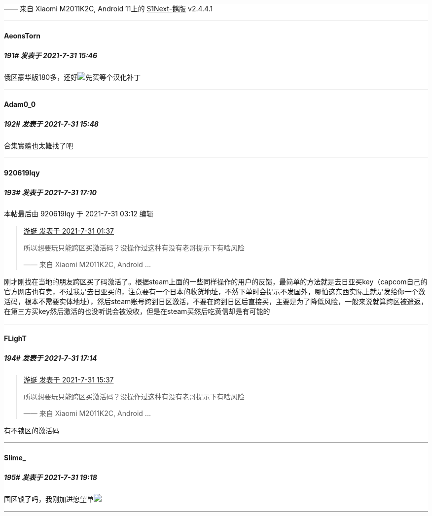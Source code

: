 —— 来自 Xiaomi M2011K2C, Android 11上的 [S1Next-鹅版](https://github.com/ykrank/S1-Next/releases) v2.4.4.1

*****

####  AeonsTorn  
##### 191#       发表于 2021-7-31 15:46

俄区豪华版180多，还好<img src="https://static.saraba1st.com/image/smiley/face2017/009.gif" referrerpolicy="no-referrer">先买等个汉化补丁

*****

####  Adam0_0  
##### 192#       发表于 2021-7-31 15:48

合集實體也太難找了吧

*****

####  920619lqy  
##### 193#       发表于 2021-7-31 17:10

 本帖最后由 920619lqy 于 2021-7-31 03:12 编辑 
<blockquote><a href="httphttps://bbs.saraba1st.com/2b/forum.php?mod=redirect&amp;goto=findpost&amp;pid=52180501&amp;ptid=2000319" target="_blank">游蜓 发表于 2021-7-31 01:37</a>

所以想要玩只能跨区买激活码？没操作过这种有没有老哥提示下有啥风险

—— 来自 Xiaomi M2011K2C, Android ...</blockquote>
刚才刚找在当地的朋友跨区买了码激活了。根据steam上面的一些同样操作的用户的反馈，最简单的方法就是去日亚买key（capcom自己的官方网店也有卖，不过我是去日亚买的，注意要有一个日本的收货地址，不然下单时会提示不发国外，哪怕这东西实际上就是发给你一个激活码，根本不需要实体地址），然后steam账号跨到日区激活，不要在跨到日区后直接买，主要是为了降低风险，一般来说就算跨区被遣返，在第三方买key然后激活的也没听说会被没收，但是在steam买然后吃黄信却是有可能的

*****

####  FLighT  
##### 194#       发表于 2021-7-31 17:14

<blockquote><a href="httphttps://bbs.saraba1st.com/2b/forum.php?mod=redirect&amp;goto=findpost&amp;pid=52180501&amp;ptid=2000319" target="_blank">游蜓 发表于 2021-7-31 15:37</a>

所以想要玩只能跨区买激活码？没操作过这种有没有老哥提示下有啥风险

—— 来自 Xiaomi M2011K2C, Android ...</blockquote>
有不锁区的激活码

*****

####  Slime_  
##### 195#       发表于 2021-7-31 19:18

国区锁了吗，我刚加进愿望单<img src="https://static.saraba1st.com/image/smiley/face2017/008.png" referrerpolicy="no-referrer">

*****
